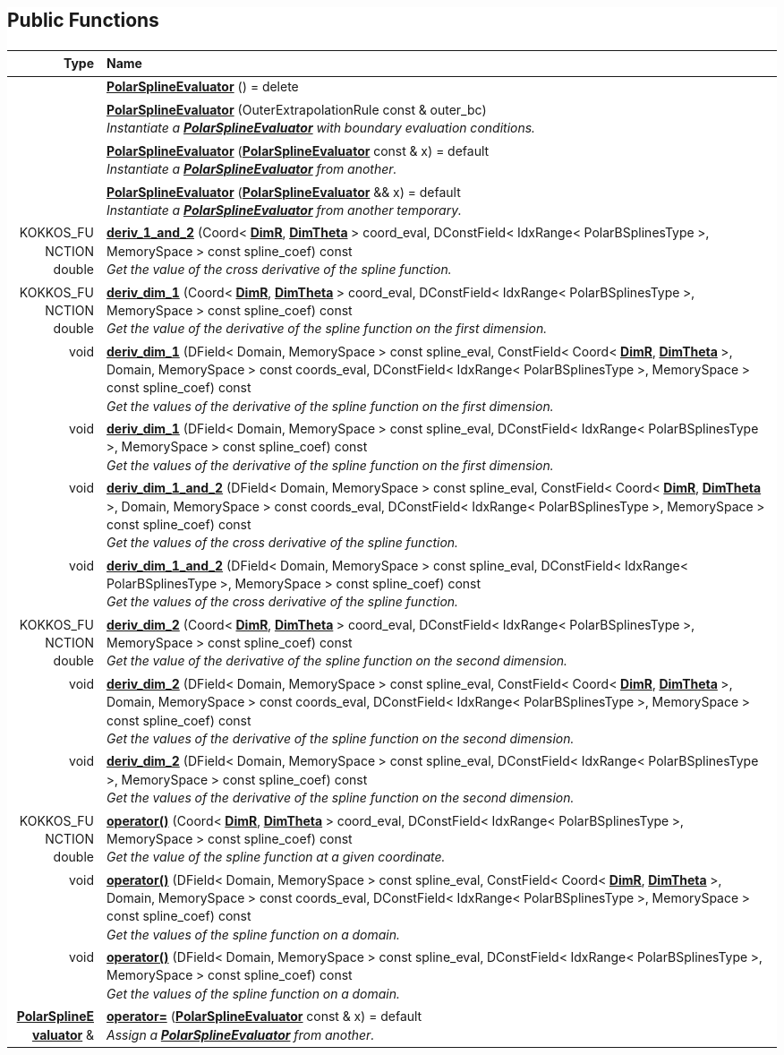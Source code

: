 









## Public Functions

| Type | Name |
| ---: | :--- |
|   | [**PolarSplineEvaluator**](#function-polarsplineevaluator-14) () = delete<br> |
|   | [**PolarSplineEvaluator**](#function-polarsplineevaluator-24) (OuterExtrapolationRule const & outer\_bc) <br>_Instantiate a_ [_**PolarSplineEvaluator**_](classPolarSplineEvaluator.md) _with boundary evaluation conditions._ |
|   | [**PolarSplineEvaluator**](#function-polarsplineevaluator-34) ([**PolarSplineEvaluator**](classPolarSplineEvaluator.md) const & x) = default<br>_Instantiate a_ [_**PolarSplineEvaluator**_](classPolarSplineEvaluator.md) _from another._ |
|   | [**PolarSplineEvaluator**](#function-polarsplineevaluator-44) ([**PolarSplineEvaluator**](classPolarSplineEvaluator.md) && x) = default<br>_Instantiate a_ [_**PolarSplineEvaluator**_](classPolarSplineEvaluator.md) _from another temporary._ |
|  KOKKOS\_FUNCTION double | [**deriv\_1\_and\_2**](#function-deriv_1_and_2) (Coord&lt; [**DimR**](classPolarSplineEvaluator.md#typedef-dimr), [**DimTheta**](classPolarSplineEvaluator.md#typedef-dimtheta) &gt; coord\_eval, DConstField&lt; IdxRange&lt; PolarBSplinesType &gt;, MemorySpace &gt; const spline\_coef) const<br>_Get the value of the cross derivative of the spline function._  |
|  KOKKOS\_FUNCTION double | [**deriv\_dim\_1**](#function-deriv_dim_1-13) (Coord&lt; [**DimR**](classPolarSplineEvaluator.md#typedef-dimr), [**DimTheta**](classPolarSplineEvaluator.md#typedef-dimtheta) &gt; coord\_eval, DConstField&lt; IdxRange&lt; PolarBSplinesType &gt;, MemorySpace &gt; const spline\_coef) const<br>_Get the value of the derivative of the spline function on the first dimension._  |
|  void | [**deriv\_dim\_1**](#function-deriv_dim_1-23) (DField&lt; Domain, MemorySpace &gt; const spline\_eval, ConstField&lt; Coord&lt; [**DimR**](classPolarSplineEvaluator.md#typedef-dimr), [**DimTheta**](classPolarSplineEvaluator.md#typedef-dimtheta) &gt;, Domain, MemorySpace &gt; const coords\_eval, DConstField&lt; IdxRange&lt; PolarBSplinesType &gt;, MemorySpace &gt; const spline\_coef) const<br>_Get the values of the derivative of the spline function on the first dimension._  |
|  void | [**deriv\_dim\_1**](#function-deriv_dim_1-33) (DField&lt; Domain, MemorySpace &gt; const spline\_eval, DConstField&lt; IdxRange&lt; PolarBSplinesType &gt;, MemorySpace &gt; const spline\_coef) const<br>_Get the values of the derivative of the spline function on the first dimension._  |
|  void | [**deriv\_dim\_1\_and\_2**](#function-deriv_dim_1_and_2-12) (DField&lt; Domain, MemorySpace &gt; const spline\_eval, ConstField&lt; Coord&lt; [**DimR**](classPolarSplineEvaluator.md#typedef-dimr), [**DimTheta**](classPolarSplineEvaluator.md#typedef-dimtheta) &gt;, Domain, MemorySpace &gt; const coords\_eval, DConstField&lt; IdxRange&lt; PolarBSplinesType &gt;, MemorySpace &gt; const spline\_coef) const<br>_Get the values of the cross derivative of the spline function._  |
|  void | [**deriv\_dim\_1\_and\_2**](#function-deriv_dim_1_and_2-22) (DField&lt; Domain, MemorySpace &gt; const spline\_eval, DConstField&lt; IdxRange&lt; PolarBSplinesType &gt;, MemorySpace &gt; const spline\_coef) const<br>_Get the values of the cross derivative of the spline function._  |
|  KOKKOS\_FUNCTION double | [**deriv\_dim\_2**](#function-deriv_dim_2-13) (Coord&lt; [**DimR**](classPolarSplineEvaluator.md#typedef-dimr), [**DimTheta**](classPolarSplineEvaluator.md#typedef-dimtheta) &gt; coord\_eval, DConstField&lt; IdxRange&lt; PolarBSplinesType &gt;, MemorySpace &gt; const spline\_coef) const<br>_Get the value of the derivative of the spline function on the second dimension._  |
|  void | [**deriv\_dim\_2**](#function-deriv_dim_2-23) (DField&lt; Domain, MemorySpace &gt; const spline\_eval, ConstField&lt; Coord&lt; [**DimR**](classPolarSplineEvaluator.md#typedef-dimr), [**DimTheta**](classPolarSplineEvaluator.md#typedef-dimtheta) &gt;, Domain, MemorySpace &gt; const coords\_eval, DConstField&lt; IdxRange&lt; PolarBSplinesType &gt;, MemorySpace &gt; const spline\_coef) const<br>_Get the values of the derivative of the spline function on the second dimension._  |
|  void | [**deriv\_dim\_2**](#function-deriv_dim_2-33) (DField&lt; Domain, MemorySpace &gt; const spline\_eval, DConstField&lt; IdxRange&lt; PolarBSplinesType &gt;, MemorySpace &gt; const spline\_coef) const<br>_Get the values of the derivative of the spline function on the second dimension._  |
|  KOKKOS\_FUNCTION double | [**operator()**](#function-operator) (Coord&lt; [**DimR**](classPolarSplineEvaluator.md#typedef-dimr), [**DimTheta**](classPolarSplineEvaluator.md#typedef-dimtheta) &gt; coord\_eval, DConstField&lt; IdxRange&lt; PolarBSplinesType &gt;, MemorySpace &gt; const spline\_coef) const<br>_Get the value of the spline function at a given coordinate._  |
|  void | [**operator()**](#function-operator_1) (DField&lt; Domain, MemorySpace &gt; const spline\_eval, ConstField&lt; Coord&lt; [**DimR**](classPolarSplineEvaluator.md#typedef-dimr), [**DimTheta**](classPolarSplineEvaluator.md#typedef-dimtheta) &gt;, Domain, MemorySpace &gt; const coords\_eval, DConstField&lt; IdxRange&lt; PolarBSplinesType &gt;, MemorySpace &gt; const spline\_coef) const<br>_Get the values of the spline function on a domain._  |
|  void | [**operator()**](#function-operator_2) (DField&lt; Domain, MemorySpace &gt; const spline\_eval, DConstField&lt; IdxRange&lt; PolarBSplinesType &gt;, MemorySpace &gt; const spline\_coef) const<br>_Get the values of the spline function on a domain._  |
|  [**PolarSplineEvaluator**](classPolarSplineEvaluator.md) & | [**operator=**](#function-operator_3) ([**PolarSplineEvaluator**](classPolarSplineEvaluator.md) const & x) = default<br>_Assign a_ [_**PolarSplineEvaluator**_](classPolarSplineEvaluator.md) _from another._ |